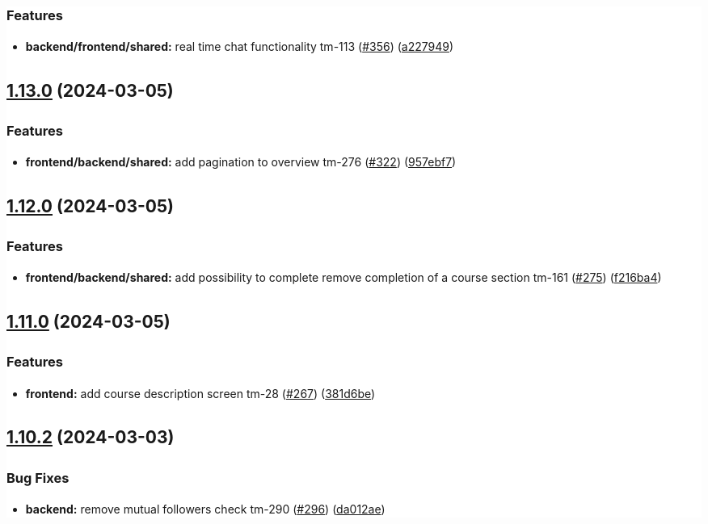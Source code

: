 
### Features

* **backend/frontend/shared:** real time chat functionality tm-113 ([#356](https://github.com/BinaryStudioAcademy/bsa-winter-2023-2024-trackmates/issues/356)) ([a227949](https://github.com/BinaryStudioAcademy/bsa-winter-2023-2024-trackmates/commit/a2279498be52c06c287f3598e9ae978726e54d51))

## [1.13.0](https://github.com/BinaryStudioAcademy/bsa-winter-2023-2024-trackmates/compare/shared-v1.12.0...shared-v1.13.0) (2024-03-05)


### Features

* **frontend/backend/shared:** add pagination to overview tm-276 ([#322](https://github.com/BinaryStudioAcademy/bsa-winter-2023-2024-trackmates/issues/322)) ([957ebf7](https://github.com/BinaryStudioAcademy/bsa-winter-2023-2024-trackmates/commit/957ebf70faa09672204f34610ec3ae94831d3db3))

## [1.12.0](https://github.com/BinaryStudioAcademy/bsa-winter-2023-2024-trackmates/compare/shared-v1.11.0...shared-v1.12.0) (2024-03-05)


### Features

* **frontend/backend/shared:** add possibility to complete remove completion of a course section tm-161 ([#275](https://github.com/BinaryStudioAcademy/bsa-winter-2023-2024-trackmates/issues/275)) ([f216ba4](https://github.com/BinaryStudioAcademy/bsa-winter-2023-2024-trackmates/commit/f216ba4d3b50f2fe2670f494e7216cbaad79fd5b))

## [1.11.0](https://github.com/BinaryStudioAcademy/bsa-winter-2023-2024-trackmates/compare/shared-v1.10.2...shared-v1.11.0) (2024-03-05)


### Features

* **frontend:** add course description screen tm-28 ([#267](https://github.com/BinaryStudioAcademy/bsa-winter-2023-2024-trackmates/issues/267)) ([381d6be](https://github.com/BinaryStudioAcademy/bsa-winter-2023-2024-trackmates/commit/381d6be0aa04d8d919ffb6acad3262e5fc23d0e7))

## [1.10.2](https://github.com/BinaryStudioAcademy/bsa-winter-2023-2024-trackmates/compare/shared-v1.10.1...shared-v1.10.2) (2024-03-03)


### Bug Fixes

* **backend:** remove mutual followers check tm-290 ([#296](https://github.com/BinaryStudioAcademy/bsa-winter-2023-2024-trackmates/issues/296)) ([da012ae](https://github.com/BinaryStudioAcademy/bsa-winter-2023-2024-trackmates/commit/da012ae1bb67433ac78077857993327551a3d0e0))
